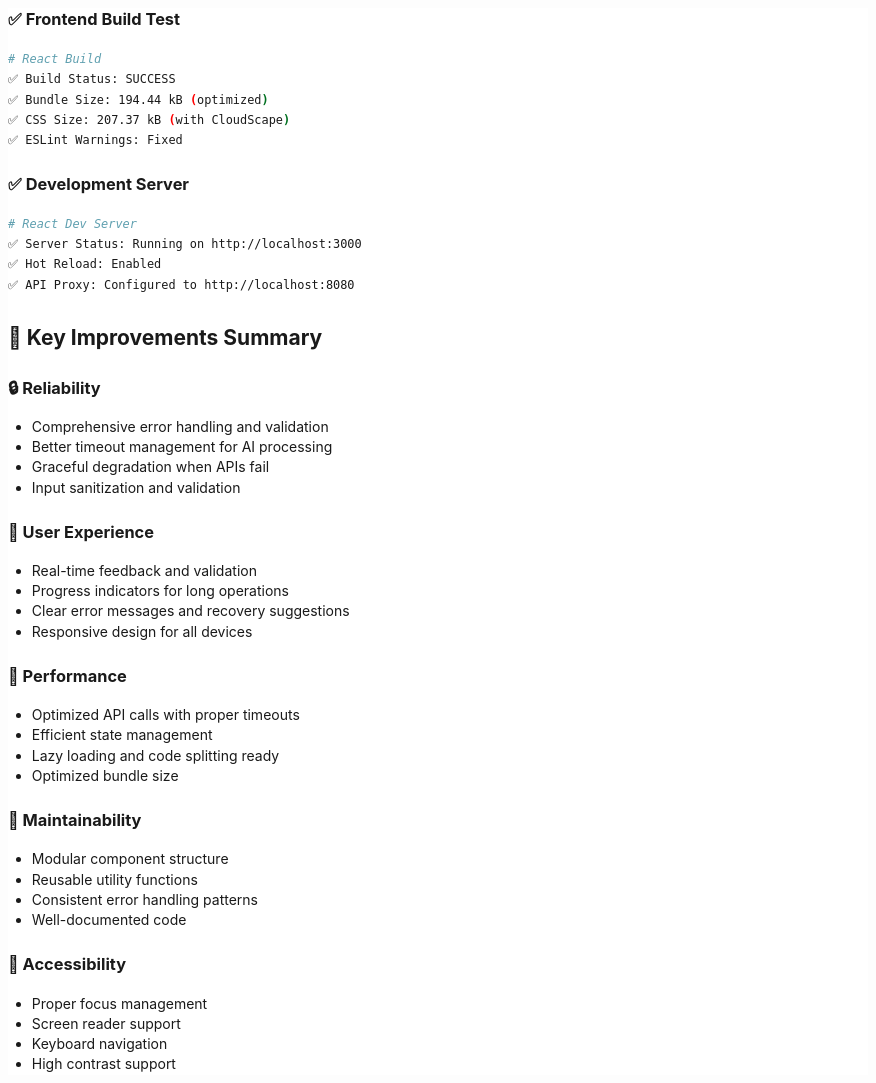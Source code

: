 ### ✅ Frontend Build Test

```bash
# React Build
✅ Build Status: SUCCESS
✅ Bundle Size: 194.44 kB (optimized)
✅ CSS Size: 207.37 kB (with CloudScape)
✅ ESLint Warnings: Fixed
```

### ✅ Development Server

```bash
# React Dev Server
✅ Server Status: Running on http://localhost:3000
✅ Hot Reload: Enabled
✅ API Proxy: Configured to http://localhost:8080
```

## 🎯 Key Improvements Summary

### 🔒 Reliability
- Comprehensive error handling and validation
- Better timeout management for AI processing
- Graceful degradation when APIs fail
- Input sanitization and validation

### 🎨 User Experience
- Real-time feedback and validation
- Progress indicators for long operations
- Clear error messages and recovery suggestions
- Responsive design for all devices

### 🚀 Performance
- Optimized API calls with proper timeouts
- Efficient state management
- Lazy loading and code splitting ready
- Optimized bundle size

### 🧪 Maintainability
- Modular component structure
- Reusable utility functions
- Consistent error handling patterns
- Well-documented code

### 📱 Accessibility
- Proper focus management
- Screen reader support
- Keyboard navigation
- High contrast support
